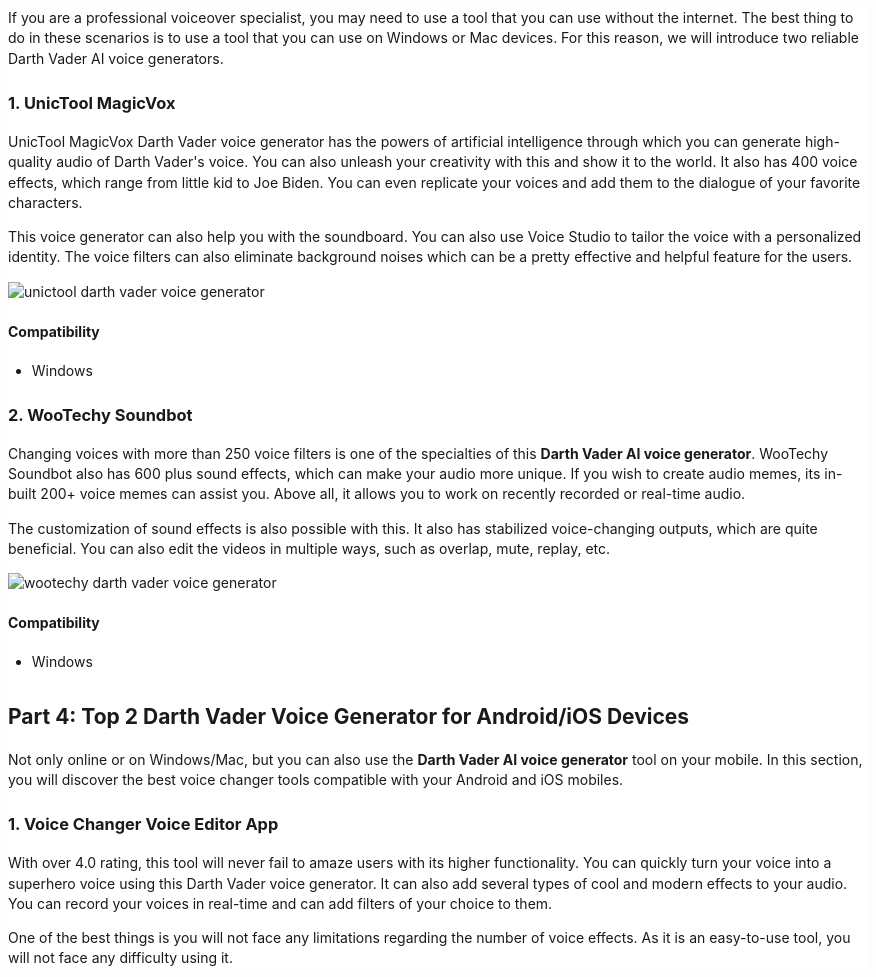 If you are a professional voiceover specialist, you may need to use a tool that you can use without the internet. The best thing to do in these scenarios is to use a tool that you can use on Windows or Mac devices. For this reason, we will introduce two reliable Darth Vader AI voice generators.

### 1\. UnicTool MagicVox

UnicTool MagicVox Darth Vader voice generator has the powers of artificial intelligence through which you can generate high-quality audio of Darth Vader's voice. You can also unleash your creativity with this and show it to the world. It also has 400 voice effects, which range from little kid to Joe Biden. You can even replicate your voices and add them to the dialogue of your favorite characters.

This voice generator can also help you with the soundboard. You can also use Voice Studio to tailor the voice with a personalized identity. The voice filters can also eliminate background noises which can be a pretty effective and helpful feature for the users.

![unictool darth vader voice generator](https://images.wondershare.com/virbo/features/ai-voice/darth-vader-ai-voice-generator-4.jpg)

#### Compatibility

* Windows

### 2\. WooTechy Soundbot

Changing voices with more than 250 voice filters is one of the specialties of this **Darth Vader AI voice generator**. WooTechy Soundbot also has 600 plus sound effects, which can make your audio more unique. If you wish to create audio memes, its in-built 200+ voice memes can assist you. Above all, it allows you to work on recently recorded or real-time audio.

The customization of sound effects is also possible with this. It also has stabilized voice-changing outputs, which are quite beneficial. You can also edit the videos in multiple ways, such as overlap, mute, replay, etc.

![wootechy darth vader voice generator](https://images.wondershare.com/virbo/features/ai-voice/darth-vader-ai-voice-generator-5.jpg)

#### Compatibility

* Windows

## Part 4: Top 2 Darth Vader Voice Generator for Android/iOS Devices

Not only online or on Windows/Mac, but you can also use the **Darth Vader AI voice generator** tool on your mobile. In this section, you will discover the best voice changer tools compatible with your Android and iOS mobiles.

### 1\. Voice Changer Voice Editor App

With over 4.0 rating, this tool will never fail to amaze users with its higher functionality. You can quickly turn your voice into a superhero voice using this Darth Vader voice generator. It can also add several types of cool and modern effects to your audio. You can record your voices in real-time and can add filters of your choice to them.

One of the best things is you will not face any limitations regarding the number of voice effects. As it is an easy-to-use tool, you will not face any difficulty using it.
